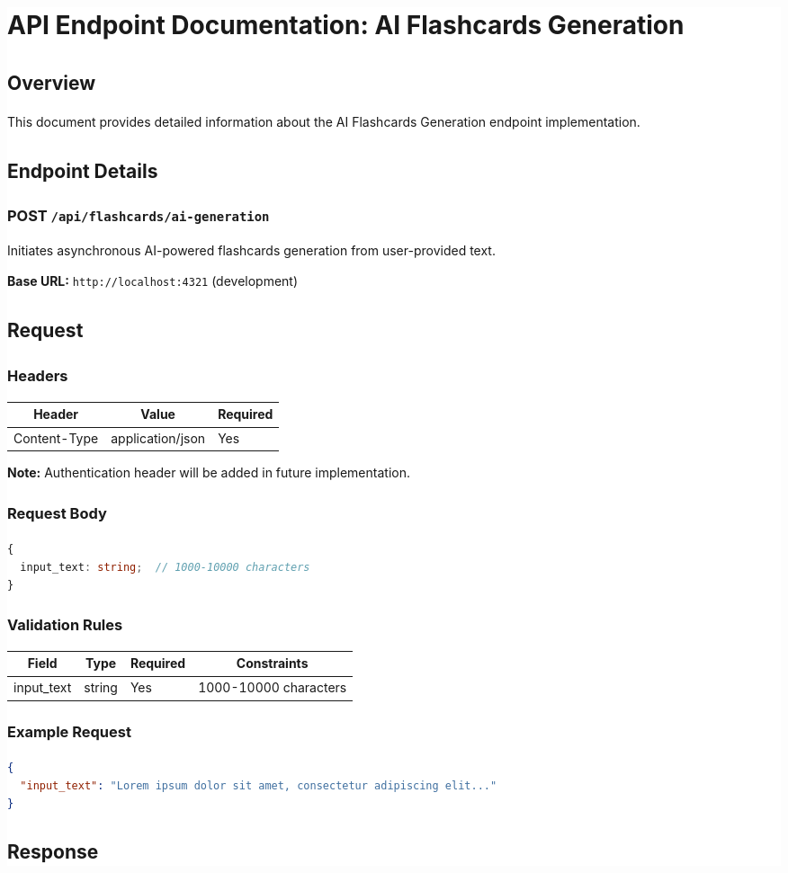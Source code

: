 # API Endpoint Documentation: AI Flashcards Generation

## Overview

This document provides detailed information about the AI Flashcards Generation endpoint implementation.

## Endpoint Details

### POST `/api/flashcards/ai-generation`

Initiates asynchronous AI-powered flashcards generation from user-provided text.

**Base URL:** `http://localhost:4321` (development)

## Request

### Headers

| Header | Value | Required |
|--------|-------|----------|
| Content-Type | application/json | Yes |

**Note:** Authentication header will be added in future implementation.

### Request Body

```typescript
{
  input_text: string;  // 1000-10000 characters
}
```

### Validation Rules

| Field | Type | Required | Constraints |
|-------|------|----------|-------------|
| input_text | string | Yes | 1000-10000 characters |

### Example Request

```json
{
  "input_text": "Lorem ipsum dolor sit amet, consectetur adipiscing elit..."
}
```

## Response
